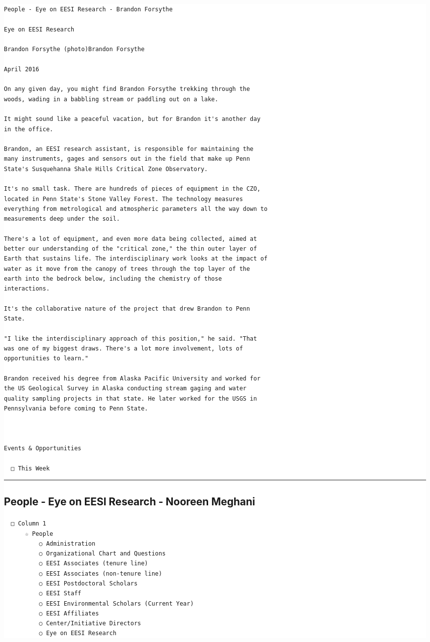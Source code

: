     People - Eye on EESI Research - Brandon Forsythe

    Eye on EESI Research

    Brandon Forsythe (photo)Brandon Forsythe

    April 2016

    On any given day, you might find Brandon Forsythe trekking through the
    woods, wading in a babbling stream or paddling out on a lake.

    It might sound like a peaceful vacation, but for Brandon it's another day
    in the office.

    Brandon, an EESI research assistant, is responsible for maintaining the
    many instruments, gages and sensors out in the field that make up Penn
    State's Susquehanna Shale Hills Critical Zone Observatory.

    It's no small task. There are hundreds of pieces of equipment in the CZO,
    located in Penn State's Stone Valley Forest. The technology measures
    everything from metrological and atmospheric parameters all the way down to
    measurements deep under the soil.

    There's a lot of equipment, and even more data being collected, aimed at
    better our understanding of the "critical zone," the thin outer layer of
    Earth that sustains life. The interdisciplinary work looks at the impact of
    water as it move from the canopy of trees through the top layer of the
    earth into the bedrock below, including the chemistry of those
    interactions.

    It's the collaborative nature of the project that drew Brandon to Penn
    State.

    "I like the interdisciplinary approach of this position," he said. "That
    was one of my biggest draws. There's a lot more involvement, lots of
    opportunities to learn."

    Brandon received his degree from Alaska Pacific University and worked for
    the US Geological Survey in Alaska conducting stream gaging and water
    quality sampling projects in that state. He later worked for the USGS in
    Pennsylvania before coming to Penn State.

     

    Events & Opportunities

      □ This Week
 

<hr>


##  People - Eye on EESI Research - Nooreen Meghani 


 
      □ Column 1
          ☆ People  
              ○ Administration
              ○ Organizational Chart and Questions
              ○ EESI Associates (tenure line)
              ○ EESI Associates (non-tenure line)
              ○ EESI Postdoctoral Scholars
              ○ EESI Staff
              ○ EESI Environmental Scholars (Current Year)
              ○ EESI Affiliates
              ○ Center/Initiative Directors
              ○ Eye on EESI Research
   